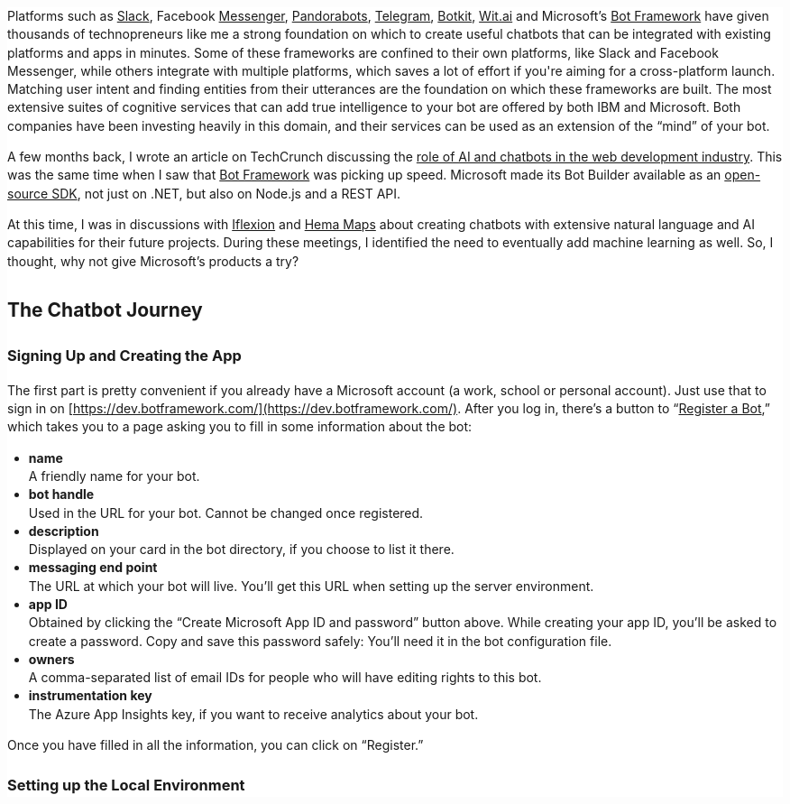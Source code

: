 Platforms such as [Slack](https://api.slack.com/bot-users), Facebook [Messenger](https://developers.facebook.com/docs/messenger-platform), [Pandorabots](https://pandorabots.com/), [Telegram](https://telegram.org/), [Botkit](https://www.botkit.ai/), [Wit.ai](https://wit.ai/) and Microsoft’s [Bot Framework](https://dev.botframework.com/) have given thousands of technopreneurs like me a strong foundation on which to create useful chatbots that can be integrated with existing platforms and apps in minutes. Some of these frameworks are confined to their own platforms, like Slack and Facebook Messenger, while others integrate with multiple platforms, which saves a lot of effort if you're aiming for a cross-platform launch. Matching user intent and finding entities from their utterances are the foundation on which these frameworks are built. The most extensive suites of cognitive services that can add true intelligence to your bot are offered by both IBM and Microsoft. Both companies have been investing heavily in this domain, and their services can be used as an extension of the “mind” of your bot.

A few months back, I wrote an article on TechCrunch discussing the [role of AI and chatbots in the web development industry](https://techcrunch.com/2016/10/28/can-ai-dominate-the-web-industry-and-other-domains/). This was the same time when I saw that [Bot Framework](https://dev.botframework.com/) was picking up speed. Microsoft made its Bot Builder available as an [open-source SDK](https://github.com/Microsoft/BotBuilder), not just on .NET, but also on Node.js and a REST API.

At this time, I was in discussions with [Iflexion](https://www.iflexion.com/) and [Hema Maps](https://www.hemamaps.com/navigate/hx-1) about creating chatbots with extensive natural language and AI capabilities for their future projects. During these meetings, I identified the need to eventually add machine learning as well. So, I thought, why not give Microsoft’s products a try?

## The Chatbot Journey

### Signing Up and Creating the App

The first part is pretty convenient if you already have a Microsoft account (a work, school or personal account). Just use that to sign in on [https://dev.botframework.com/](https://dev.botframework.com/). After you log in, there’s a button to “[Register a Bot](https://dev.botframework.com/bots/new),” which takes you to a page asking you to fill in some information about the bot:

*   **name**  
    A friendly name for your bot.
*   **bot handle**  
    Used in the URL for your bot. Cannot be changed once registered.
*   **description**  
    Displayed on your card in the bot directory, if you choose to list it there.
*   **messaging end point**  
    The URL at which your bot will live. You’ll get this URL when setting up the server environment.
*   **app ID**  
    Obtained by clicking the “Create Microsoft App ID and password” button above. While creating your app ID, you’ll be asked to create a password. Copy and save this password safely: You’ll need it in the bot configuration file.
*   **owners**  
    A comma-separated list of email IDs for people who will have editing rights to this bot.
*   **instrumentation key**  
    The Azure App Insights key, if you want to receive analytics about your bot.

Once you have filled in all the information, you can click on “Register.”

### Setting up the Local Environment
